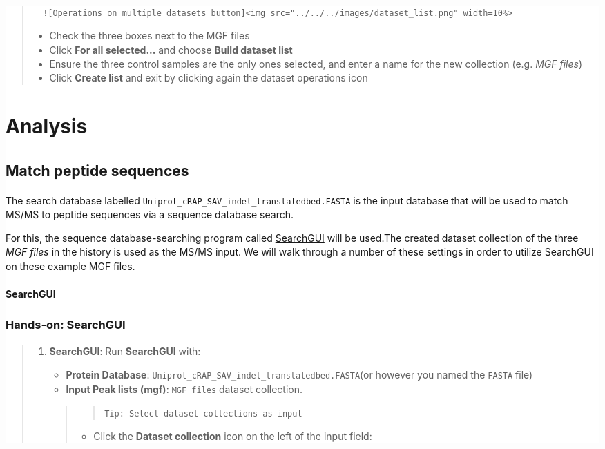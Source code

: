 >       ![Operations on multiple datasets button]<img src="../../../images/dataset_list.png" width=10%>
>    - Check the three boxes next to the MGF files
>    - Click **For all selected...** and choose **Build dataset list**
>    - Ensure the three control samples are the only ones selected, and enter a name for the new collection (e.g. *MGF files*)
>    - Click **Create list** and exit by clicking again the dataset operations icon
>


# Analysis

## Match peptide sequences

The search database labelled `Uniprot_cRAP_SAV_indel_translatedbed.FASTA` is the input database that
will be used to match MS/MS to peptide sequences via a sequence database search. 

For this, the sequence database-searching program called [SearchGUI](https://compomics.github.io/projects/searchgui.html) will be used.The created dataset collection of the three *MGF files* in the history is used as the MS/MS input. We will walk through a number of these settings in order to utilize SearchGUI on these example MGF files.

#### SearchGUI

### Hands-on: SearchGUI
>
> 1. **SearchGUI**: Run **SearchGUI** with:
>    - **Protein Database**: `Uniprot_cRAP_SAV_indel_translatedbed.FASTA`(or however you named the `FASTA` file)
>    - **Input Peak lists (mgf)**: `MGF files` dataset collection.
>
>    >>     Tip: Select dataset collections as input
>    >
>    > * Click the **Dataset collection** icon on the left of the input field:
>    >